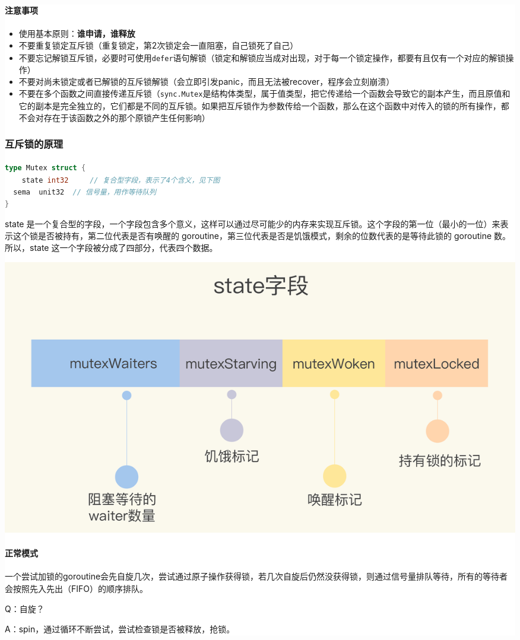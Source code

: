 
#### 注意事项

* 使用基本原则：**谁申请，谁释放**
* 不要重复锁定互斥锁（重复锁定，第2次锁定会一直阻塞，自己锁死了自己）
* 不要忘记解锁互斥锁，必要时可使用`defer`语句解锁（锁定和解锁应当成对出现，对于每一个锁定操作，都要有且仅有一个对应的解锁操作）
* 不要对尚未锁定或者已解锁的互斥锁解锁（会立即引发panic，而且无法被recover，程序会立刻崩溃）
* 不要在多个函数之间直接传递互斥锁（`sync.Mutex`是结构体类型，属于值类型，把它传递给一个函数会导致它的副本产生，而且原值和它的副本是完全独立的，它们都是不同的互斥锁。如果把互斥锁作为参数传给一个函数，那么在这个函数中对传入的锁的所有操作，都不会对存在于该函数之外的那个原锁产生任何影响）

### 互斥锁的原理

```go
type Mutex struct {
	state int32		// 复合型字段，表示了4个含义，见下图
  sema  unit32  // 信号量，用作等待队列
}
```

state 是一个复合型的字段，一个字段包含多个意义，这样可以通过尽可能少的内存来实现互斥锁。这个字段的第一位（最小的一位）来表示这个锁是否被持有，第二位代表是否有唤醒的 goroutine，第三位代表是否是饥饿模式，剩余的位数代表的是等待此锁的 goroutine 数。所以，state 这一个字段被分成了四部分，代表四个数据。

![Mutex 的 state 字段构成](../../src/golang/concurrency/mutex_state.jpeg)

#### 正常模式

一个尝试加锁的goroutine会先自旋几次，尝试通过原子操作获得锁，若几次自旋后仍然没获得锁，则通过信号量排队等待，所有的等待者会按照先入先出（FIFO）的顺序排队。

Q：自旋？

A：spin，通过循环不断尝试，尝试检查锁是否被释放，抢锁。
